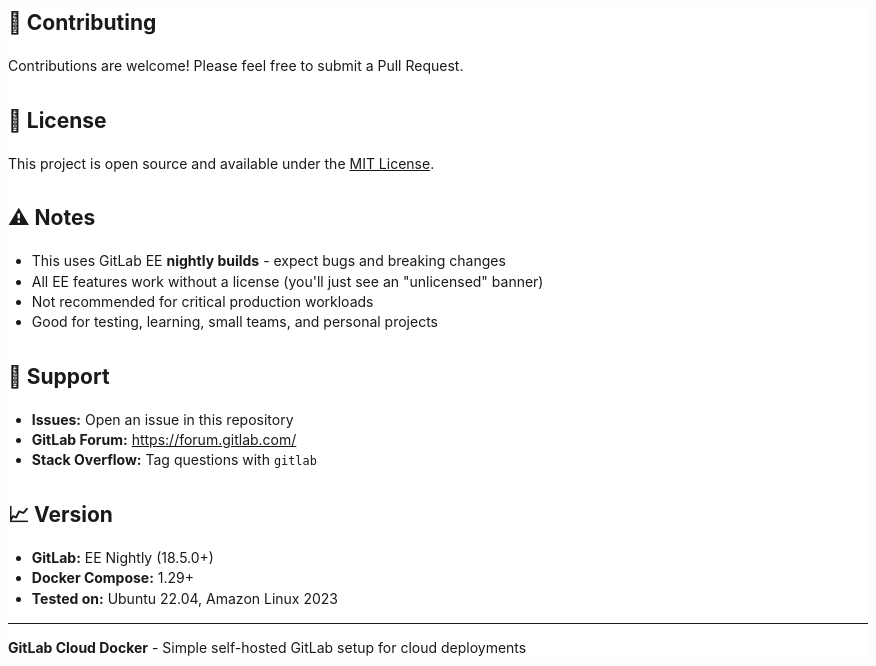 ## 🤝 Contributing

Contributions are welcome! Please feel free to submit a Pull Request.

## 📝 License

This project is open source and available under the [MIT License](LICENSE).

## ⚠️ Notes

- This uses GitLab EE **nightly builds** - expect bugs and breaking changes
- All EE features work without a license (you'll just see an "unlicensed" banner)
- Not recommended for critical production workloads
- Good for testing, learning, small teams, and personal projects

## 💬 Support

- **Issues:** Open an issue in this repository
- **GitLab Forum:** https://forum.gitlab.com/
- **Stack Overflow:** Tag questions with `gitlab`

## 📈 Version

- **GitLab:** EE Nightly (18.5.0+)
- **Docker Compose:** 1.29+
- **Tested on:** Ubuntu 22.04, Amazon Linux 2023

---

**GitLab Cloud Docker** - Simple self-hosted GitLab setup for cloud deployments

